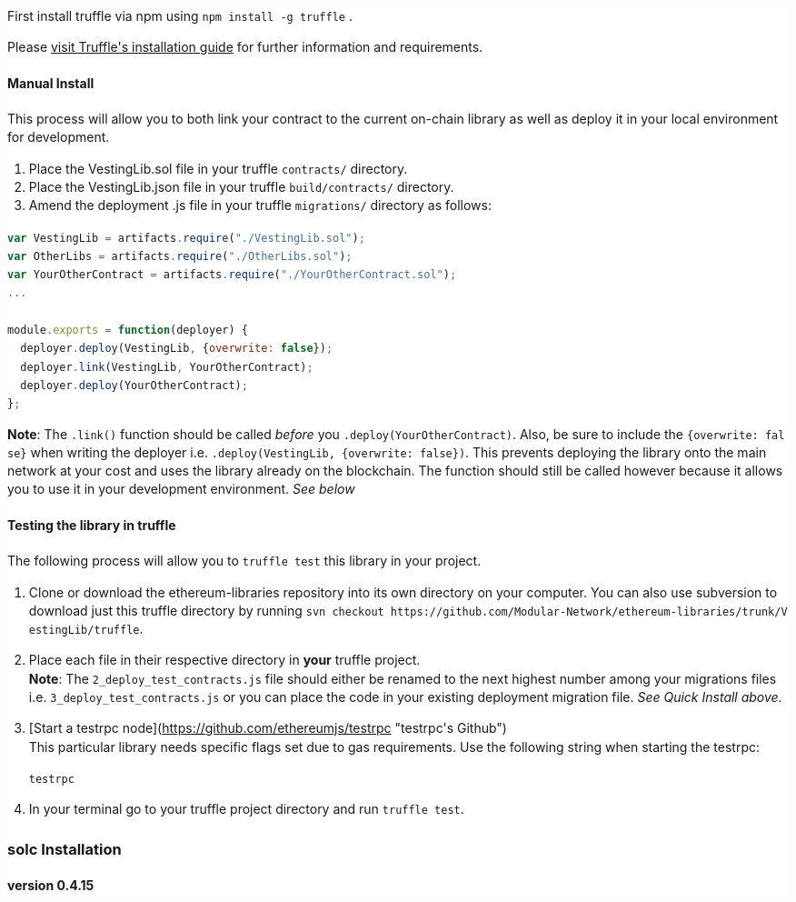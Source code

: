 First install truffle via npm using `npm install -g truffle` .   

Please [visit Truffle's installation guide](http://truffleframework.com/docs/getting_started/installation "Truffle installation guide") for further information and requirements.

#### Manual Install

This process will allow you to both link your contract to the current on-chain library as well as deploy it in your local environment for development.   

1. Place the VestingLib.sol file in your truffle `contracts/` directory.
2. Place the VestingLib.json file in your truffle `build/contracts/` directory.
3. Amend the deployment .js file in your truffle `migrations/` directory as follows:

```js
var VestingLib = artifacts.require("./VestingLib.sol");
var OtherLibs = artifacts.require("./OtherLibs.sol");
var YourOtherContract = artifacts.require("./YourOtherContract.sol");
...

module.exports = function(deployer) {
  deployer.deploy(VestingLib, {overwrite: false});
  deployer.link(VestingLib, YourOtherContract);
  deployer.deploy(YourOtherContract);
};
```

**Note**: The `.link()` function should be called *before* you `.deploy(YourOtherContract)`. Also, be sure to include the `{overwrite: false}` when writing the deployer i.e. `.deploy(VestingLib, {overwrite: false})`. This prevents deploying the library onto the main network at your cost and uses the library already on the blockchain. The function should still be called however because it allows you to use it in your development environment. *See below*

#### Testing the library in truffle

The following process will allow you to `truffle test` this library in your project.

1. Clone or download the ethereum-libraries repository into its own directory on your computer. You can also use subversion to download just this truffle directory by running `svn checkout https://github.com/Modular-Network/ethereum-libraries/trunk/VestingLib/truffle`.    
2. Place each file in their respective directory in **your** truffle project.   
   **Note**: The `2_deploy_test_contracts.js` file should either be renamed to the next highest number among your migrations files i.e. `3_deploy_test_contracts.js` or you can place the code in your existing deployment migration file. *See Quick Install above.*
3. [Start a testrpc node](https://github.com/ethereumjs/testrpc \"testrpc's Github\")   
   This particular library needs specific flags set due to gas requirements. Use the following string when starting the testrpc:   

   `testrpc`

4. In your terminal go to your truffle project directory and run `truffle test`.   

### solc Installation

**version 0.4.15**
